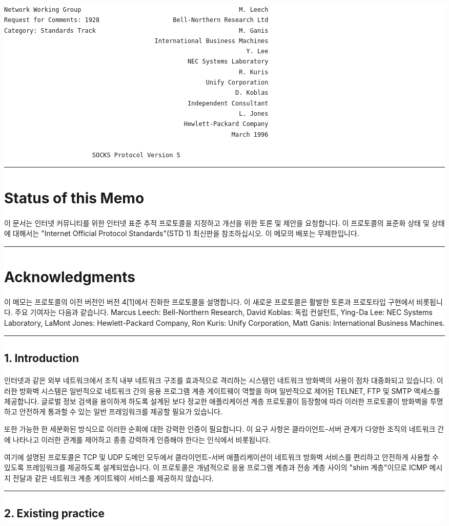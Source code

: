 

```text
Network Working Group                                           M. Leech
Request for Comments: 1928                    Bell-Northern Research Ltd
Category: Standards Track                                       M. Ganis
                                         International Business Machines
                                                                  Y. Lee
                                                  NEC Systems Laboratory
                                                                R. Kuris
                                                       Unify Corporation
                                                               D. Koblas
                                                  Independent Consultant
                                                                L. Jones
                                                 Hewlett-Packard Company
                                                              March 1996

                        SOCKS Protocol Version 5
```

---
# **Status of this Memo**

이 문서는 인터넷 커뮤니티를 위한 인터넷 표준 추적 프로토콜을 지정하고 개선을 위한 토론 및 제안을 요청합니다. 이 프로토콜의 표준화 상태 및 상태에 대해서는 "Internet Official Protocol Standards"\(STD 1\) 최신판을 참조하십시오. 이 메모의 배포는 무제한입니다.

---
# **Acknowledgments**

이 메모는 프로토콜의 이전 버전인 버전 4\[1\]에서 진화한 프로토콜을 설명합니다. 이 새로운 프로토콜은 활발한 토론과 프로토타입 구현에서 비롯됩니다. 주요 기여자는 다음과 같습니다. Marcus Leech: Bell-Northern Research, David Koblas: 독립 컨설턴트, Ying-Da Lee: NEC Systems Laboratory, LaMont Jones: Hewlett-Packard Company, Ron Kuris: Unify Corporation, Matt Ganis: International Business Machines.

---
## **1.  Introduction**

인터넷과 같은 외부 네트워크에서 조직 내부 네트워크 구조를 효과적으로 격리하는 시스템인 네트워크 방화벽의 사용이 점차 대중화되고 있습니다. 이러한 방화벽 시스템은 일반적으로 네트워크 간의 응용 프로그램 계층 게이트웨이 역할을 하며 일반적으로 제어된 TELNET, FTP 및 SMTP 액세스를 제공합니다. 글로벌 정보 검색을 용이하게 하도록 설계된 보다 정교한 애플리케이션 계층 프로토콜이 등장함에 따라 이러한 프로토콜이 방화벽을 투명하고 안전하게 통과할 수 있는 일반 프레임워크를 제공할 필요가 있습니다.

또한 가능한 한 세분화된 방식으로 이러한 순회에 대한 강력한 인증이 필요합니다. 이 요구 사항은 클라이언트-서버 관계가 다양한 조직의 네트워크 간에 나타나고 이러한 관계를 제어하고 종종 강력하게 인증해야 한다는 인식에서 비롯됩니다.

여기에 설명된 프로토콜은 TCP 및 UDP 도메인 모두에서 클라이언트-서버 애플리케이션이 네트워크 방화벽 서비스를 편리하고 안전하게 사용할 수 있도록 프레임워크를 제공하도록 설계되었습니다. 이 프로토콜은 개념적으로 응용 프로그램 계층과 전송 계층 사이의 "shim 계층"이므로 ICMP 메시지 전달과 같은 네트워크 계층 게이트웨이 서비스를 제공하지 않습니다.

---
## **2.  Existing practice**
